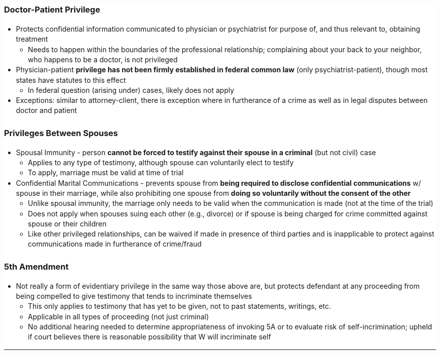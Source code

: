 ### Doctor-Patient Privilege

* Protects confidential information communicated to physician or psychiatrist for purpose of, and thus relevant to, obtaining treatment
  * Needs to happen within the boundaries of the professional relationship; complaining about your back to your neighbor, who happens to be a doctor, is not privileged
* Physician-patient **privilege has not been firmly established in federal common law** (only psychiatrist-patient), though most states have statutes to this effect
  * In federal question (arising under) cases, likely does not apply
* Exceptions: similar to attorney-client, there is exception where in furtherance of a crime as well as in legal disputes between doctor and patient

### Privileges Between Spouses

* Spousal Immunity - person **cannot be forced to testify against their spouse in a criminal** (but not civil) case
  * Applies to any type of testimony, although spouse can voluntarily elect to testify
  * To apply, marriage must be valid at time of trial
* Confidential Marital Communications - prevents spouse from **being required to disclose confidential communications** w/ spouse in their marriage, while also prohibiting one spouse from **doing so voluntarily without the consent of the other**
  * Unlike spousal immunity, the marriage only needs to be valid when the communication is made (not at the time of the trial)
  * Does not apply when spouses suing each other (e.g., divorce) or if spouse is being charged for crime committed against spouse or their children
  * Like other privileged relationships, can be waived if made in presence of third parties and is inapplicable to protect against communications made in furtherance of crime/fraud

### 5th Amendment

* Not really a form of evidentiary privilege in the same way those above are, but protects defendant at any proceeding from being compelled to give testimony that tends to incriminate themselves
  * This only applies to testimony that has yet to be given, not to past statements, writings, etc.
  * Applicable in all types of proceeding (not just criminal)
  * No additional hearing needed to determine appropriateness of invoking 5A or to evaluate risk of self-incrimination; upheld if court believes there is reasonable possibility that W will incriminate self

---
